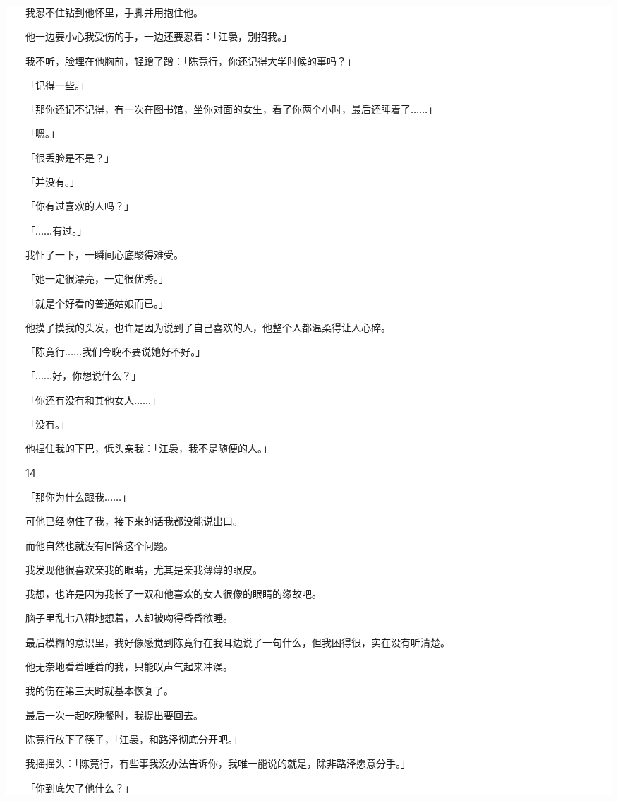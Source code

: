 &emsp;&emsp;我忍不住钻到他怀里，手脚并用抱住他。  
  
&emsp;&emsp;他一边要小心我受伤的手，一边还要忍着：「江袅，别招我。」  
  
&emsp;&emsp;我不听，脸埋在他胸前，轻蹭了蹭：「陈竟行，你还记得大学时候的事吗？」  
  
&emsp;&emsp;「记得一些。」  
  
&emsp;&emsp;「那你还记不记得，有一次在图书馆，坐你对面的女生，看了你两个小时，最后还睡着了……」  
  
&emsp;&emsp;「嗯。」  
  
&emsp;&emsp;「很丢脸是不是？」  
  
&emsp;&emsp;「并没有。」  
  
&emsp;&emsp;「你有过喜欢的人吗？」  
  
&emsp;&emsp;「……有过。」  
  
&emsp;&emsp;我怔了一下，一瞬间心底酸得难受。  
  
&emsp;&emsp;「她一定很漂亮，一定很优秀。」  
  
&emsp;&emsp;「就是个好看的普通姑娘而已。」  
  
&emsp;&emsp;他摸了摸我的头发，也许是因为说到了自己喜欢的人，他整个人都温柔得让人心碎。  
  
&emsp;&emsp;「陈竟行……我们今晚不要说她好不好。」  
  
&emsp;&emsp;「……好，你想说什么？」  
  
&emsp;&emsp;「你还有没有和其他女人……」  
  
&emsp;&emsp;「没有。」  
  
&emsp;&emsp;他捏住我的下巴，低头亲我：「江袅，我不是随便的人。」  
  
&emsp;&emsp;14  
  
&emsp;&emsp;「那你为什么跟我……」  
  
&emsp;&emsp;可他已经吻住了我，接下来的话我都没能说出口。  
  
&emsp;&emsp;而他自然也就没有回答这个问题。  
  
&emsp;&emsp;我发现他很喜欢亲我的眼睛，尤其是亲我薄薄的眼皮。  
  
&emsp;&emsp;我想，也许是因为我长了一双和他喜欢的女人很像的眼睛的缘故吧。  
  
&emsp;&emsp;脑子里乱七八糟地想着，人却被吻得昏昏欲睡。  
  
&emsp;&emsp;最后模糊的意识里，我好像感觉到陈竟行在我耳边说了一句什么，但我困得很，实在没有听清楚。  
  
&emsp;&emsp;他无奈地看着睡着的我，只能叹声气起来冲澡。  
  
&emsp;&emsp;我的伤在第三天时就基本恢复了。  
  
&emsp;&emsp;最后一次一起吃晚餐时，我提出要回去。  
  
&emsp;&emsp;陈竟行放下了筷子，「江袅，和路泽彻底分开吧。」  
  
&emsp;&emsp;我摇摇头：「陈竟行，有些事我没办法告诉你，我唯一能说的就是，除非路泽愿意分手。」  
  
&emsp;&emsp;「你到底欠了他什么？」  
  